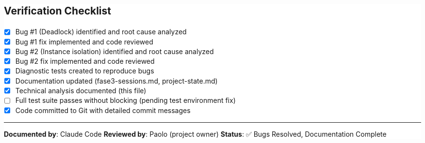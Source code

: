 
## Verification Checklist

- [x] Bug #1 (Deadlock) identified and root cause analyzed
- [x] Bug #1 fix implemented and code reviewed
- [x] Bug #2 (Instance isolation) identified and root cause analyzed
- [x] Bug #2 fix implemented and code reviewed
- [x] Diagnostic tests created to reproduce bugs
- [x] Documentation updated (fase3-sessions.md, project-state.md)
- [x] Technical analysis documented (this file)
- [ ] Full test suite passes without blocking (pending test environment fix)
- [x] Code committed to Git with detailed commit messages

---

**Documented by**: Claude Code
**Reviewed by**: Paolo (project owner)
**Status**: ✅ Bugs Resolved, Documentation Complete
